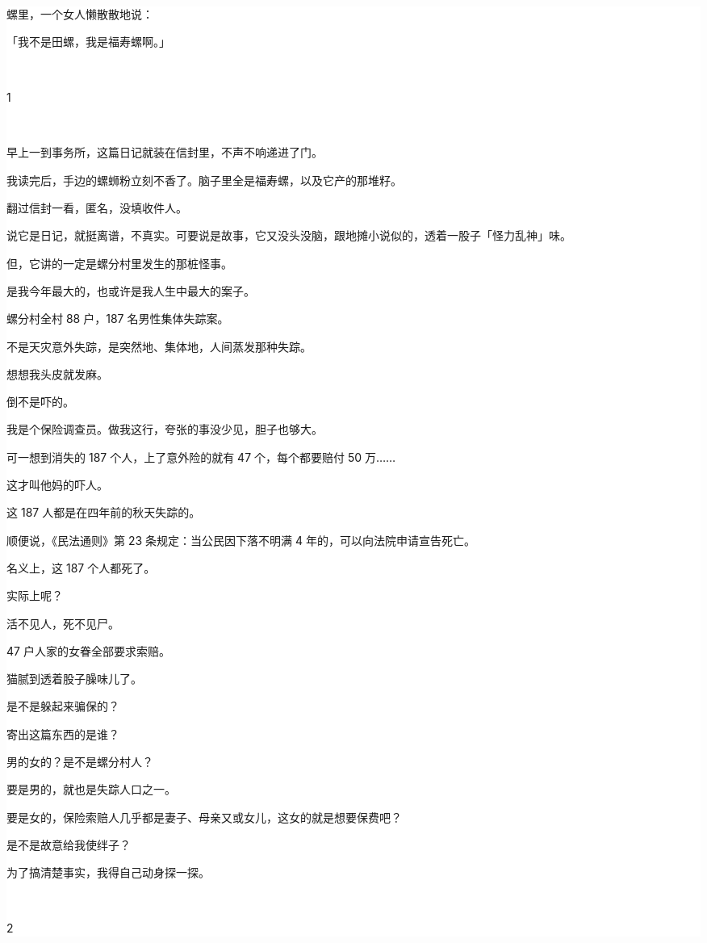 螺里，一个女人懒散散地说：

「我不是田螺，我是福寿螺啊。」

 

1

 

早上一到事务所，这篇日记就装在信封里，不声不响递进了门。

我读完后，手边的螺蛳粉立刻不香了。脑子里全是福寿螺，以及它产的那堆籽。

翻过信封一看，匿名，没填收件人。

说它是日记，就挺离谱，不真实。可要说是故事，它又没头没脑，跟地摊小说似的，透着一股子「怪力乱神」味。

但，它讲的一定是螺分村里发生的那桩怪事。

是我今年最大的，也或许是我人生中最大的案子。

螺分村全村 88 户，187 名男性集体失踪案。

不是天灾意外失踪，是突然地、集体地，人间蒸发那种失踪。

想想我头皮就发麻。

倒不是吓的。

我是个保险调查员。做我这行，夸张的事没少见，胆子也够大。

可一想到消失的 187 个人，上了意外险的就有 47 个，每个都要赔付 50 万……

这才叫他妈的吓人。

这 187 人都是在四年前的秋天失踪的。

顺便说，《民法通则》第 23 条规定：当公民因下落不明满 4 年的，可以向法院申请宣告死亡。

名义上，这 187 个人都死了。

实际上呢？

活不见人，死不见尸。

47 户人家的女眷全部要求索赔。

猫腻到透着股子臊味儿了。

是不是躲起来骗保的？

寄出这篇东西的是谁？

男的女的？是不是螺分村人？

要是男的，就也是失踪人口之一。

要是女的，保险索赔人几乎都是妻子、母亲又或女儿，这女的就是想要保费吧？

是不是故意给我使绊子？

为了搞清楚事实，我得自己动身探一探。

 

2
